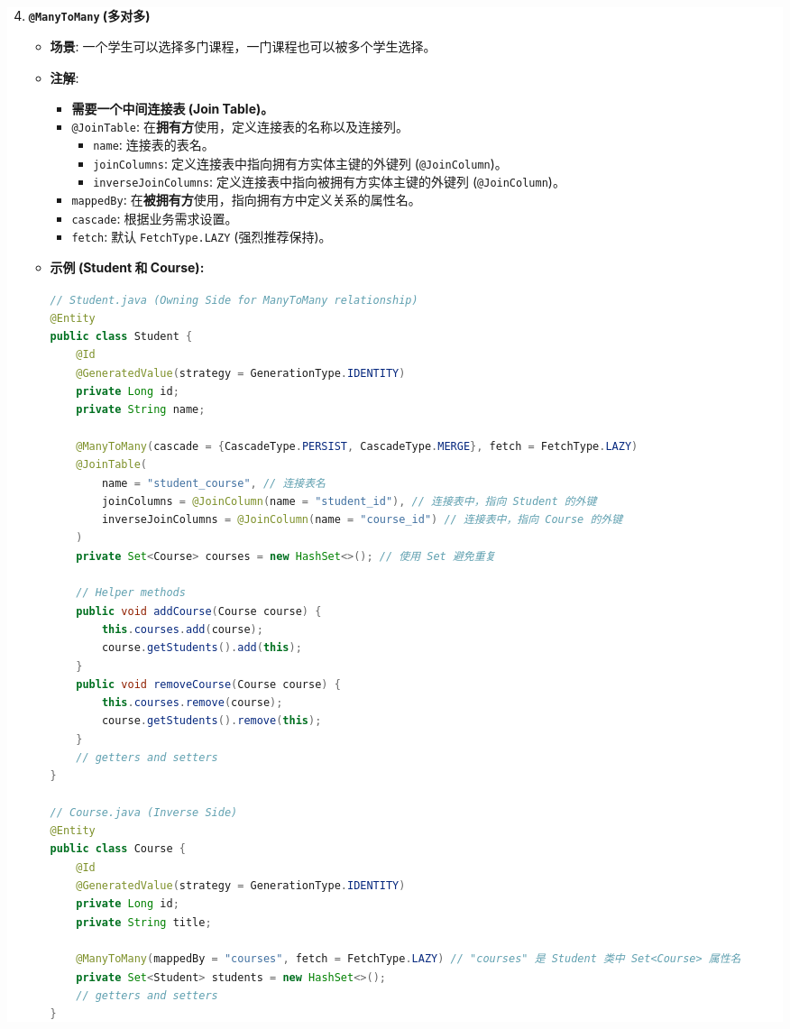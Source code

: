 4.  **`@ManyToMany` (多对多)**
    *   **场景**: 一个学生可以选择多门课程，一门课程也可以被多个学生选择。
    *   **注解**:
        *   **需要一个中间连接表 (Join Table)。**
        *   `@JoinTable`: 在**拥有方**使用，定义连接表的名称以及连接列。
            *   `name`: 连接表的表名。
            *   `joinColumns`: 定义连接表中指向拥有方实体主键的外键列 (`@JoinColumn`)。
            *   `inverseJoinColumns`: 定义连接表中指向被拥有方实体主键的外键列 (`@JoinColumn`)。
        *   `mappedBy`: 在**被拥有方**使用，指向拥有方中定义关系的属性名。
        *   `cascade`: 根据业务需求设置。
        *   `fetch`: 默认 `FetchType.LAZY` (强烈推荐保持)。

    *   **示例 (Student 和 Course):**

        ```java
        // Student.java (Owning Side for ManyToMany relationship)
        @Entity
        public class Student {
            @Id
            @GeneratedValue(strategy = GenerationType.IDENTITY)
            private Long id;
            private String name;

            @ManyToMany(cascade = {CascadeType.PERSIST, CascadeType.MERGE}, fetch = FetchType.LAZY)
            @JoinTable(
                name = "student_course", // 连接表名
                joinColumns = @JoinColumn(name = "student_id"), // 连接表中，指向 Student 的外键
                inverseJoinColumns = @JoinColumn(name = "course_id") // 连接表中，指向 Course 的外键
            )
            private Set<Course> courses = new HashSet<>(); // 使用 Set 避免重复

            // Helper methods
            public void addCourse(Course course) {
                this.courses.add(course);
                course.getStudents().add(this);
            }
            public void removeCourse(Course course) {
                this.courses.remove(course);
                course.getStudents().remove(this);
            }
            // getters and setters
        }

        // Course.java (Inverse Side)
        @Entity
        public class Course {
            @Id
            @GeneratedValue(strategy = GenerationType.IDENTITY)
            private Long id;
            private String title;

            @ManyToMany(mappedBy = "courses", fetch = FetchType.LAZY) // "courses" 是 Student 类中 Set<Course> 属性名
            private Set<Student> students = new HashSet<>();
            // getters and setters
        }
        ```
